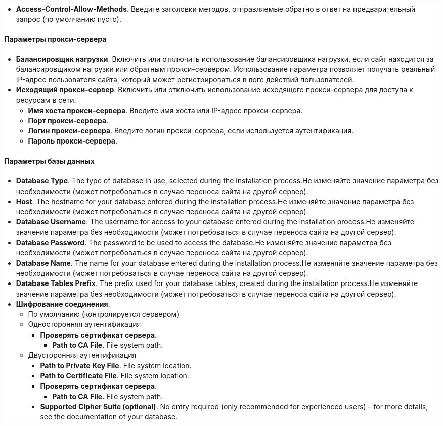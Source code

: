   - **Access-Control-Allow-Methods**. Введите заголовки методов,
    отправляемые обратно в ответ на предварительный запрос (по умолчанию
    пусто).

#### Параметры прокси-сервера

- **Балансировщик нагрузки**. Включить или отключить использование
  балансировщика нагрузки, если сайт находится за балансировщиком
  нагрузки или обратным прокси-сервером. Использование параметра
  позволяет получать реальный IP-адрес пользователя сайта, который может
  регистрироваться в логе действий пользователей.
- **Исходящий прокси-сервер**. Включить или отключить использование
  исходящего прокси-сервера для доступа к ресурсам в сети.
  - **Имя хоста прокси-сервера**. Введите имя хоста или IP-адрес
    прокси-сервера.
  - **Порт прокси-сервера**.
  - **Логин прокси-сервера**. Введите логин прокси-сервера, если
    используется аутентификация.
  - **Пароль прокси-сервера**.

#### Параметры базы данных

- **Database Type**. The type of database in use, selected during the
  installation process.Не изменяйте значение параметра без необходимости
  (может потребоваться в случае переноса сайта на другой сервер).
- **Host**. The hostname for your database entered during the
  installation process.Не изменяйте значение параметра без необходимости
  (может потребоваться в случае переноса сайта на другой сервер).
- **Database Username**. The username for access to your database
  entered during the installation process.Не изменяйте значение
  параметра без необходимости (может потребоваться в случае переноса
  сайта на другой сервер).
- **Database Password**. The password to be used to access the
  database.Не изменяйте значение параметра без необходимости (может
  потребоваться в случае переноса сайта на другой сервер).
- **Database Name**. The name for your database entered during the
  installation process.Не изменяйте значение параметра без необходимости
  (может потребоваться в случае переноса сайта на другой сервер).
- **Database Tables Prefix**. The prefix used for your database tables,
  created during the installation process.Не изменяйте значение
  параметра без необходимости (может потребоваться в случае переноса
  сайта на другой сервер).
- **Шифрование соединения**.
  - По умолчанию (контролируется сервером)
  - Односторонняя аутентификация
    - **Проверять сертификат сервера**.
      - **Path to CA File**. File system path.
  - Двусторонняя аутентификация
    - **Path to Private Key File**. File system location.
    - **Path to Certificate File**. File system location.
    - **Проверять сертификат сервера**.
      - **Path to CA File**. File system path.
    - **Supported Cipher Suite (optional)**. No entry required (only
      recommended for experienced users) – for more details, see the
      documentation of your database.
